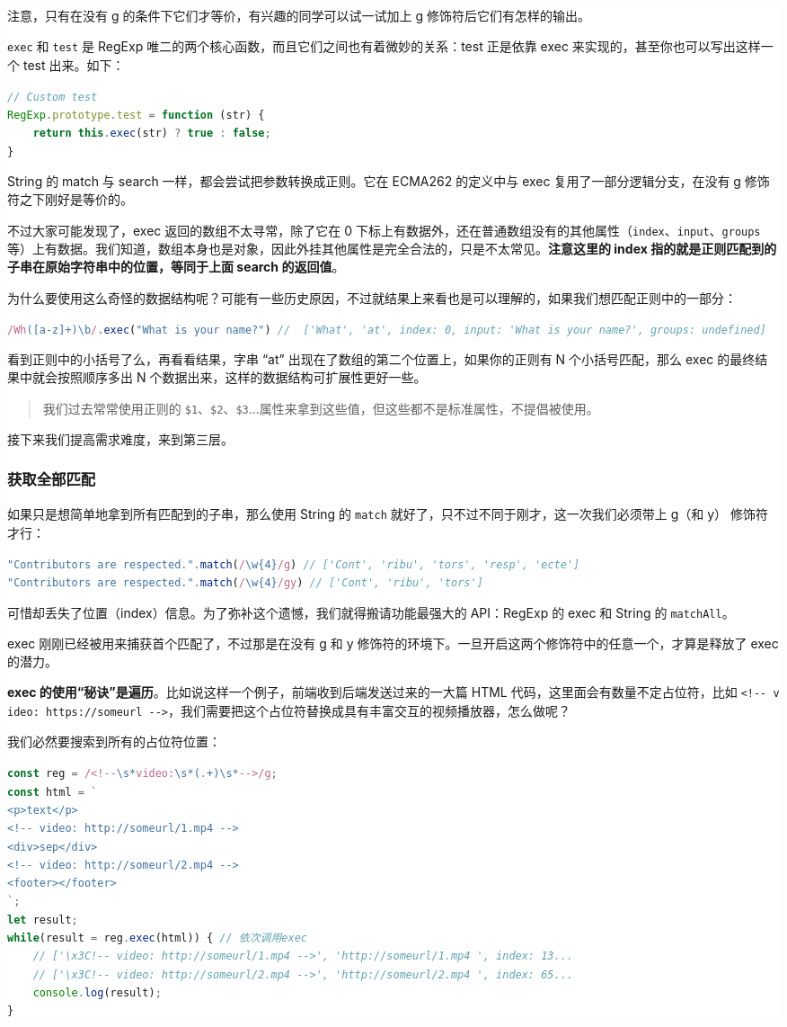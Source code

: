 注意，只有在没有 g 的条件下它们才等价，有兴趣的同学可以试一试加上 g 修饰符后它们有怎样的输出。

`exec` 和 `test` 是 RegExp 唯二的两个核心函数，而且它们之间也有着微妙的关系：test 正是依靠 exec 来实现的，甚至你也可以写出这样一个 test 出来。如下：

```ts
// Custom test
RegExp.prototype.test = function (str) {
    return this.exec(str) ? true : false;
}
```

String 的 match 与 search 一样，都会尝试把参数转换成正则。它在 ECMA262 的定义中与 exec 复用了一部分逻辑分支，在没有 g 修饰符之下刚好是等价的。

不过大家可能发现了，exec 返回的数组不太寻常，除了它在 0 下标上有数据外，还在普通数组没有的其他属性（`index`、`input`、`groups` 等）上有数据。我们知道，数组本身也是对象，因此外挂其他属性是完全合法的，只是不太常见。**注意这里的 index 指的就是正则匹配到的子串在原始字符串中的位置，等同于上面 search 的返回值**。

为什么要使用这么奇怪的数据结构呢？可能有一些历史原因，不过就结果上来看也是可以理解的，如果我们想匹配正则中的一部分：

```ts
/Wh([a-z]+)\b/.exec("What is your name?") //  ['What', 'at', index: 0, input: 'What is your name?', groups: undefined]
```

看到正则中的小括号了么，再看看结果，字串 “at” 出现在了数组的第二个位置上，如果你的正则有 N 个小括号匹配，那么 exec 的最终结果中就会按照顺序多出 N 个数据出来，这样的数据结构可扩展性更好一些。

> 我们过去常常使用正则的 `$1`、`$2`、`$3`...属性来拿到这些值，但这些都不是标准属性，不提倡被使用。

接下来我们提高需求难度，来到第三层。

### 获取全部匹配

如果只是想简单地拿到所有匹配到的子串，那么使用 String 的 `match` 就好了，只不过不同于刚才，这一次我们必须带上 g（和 y） 修饰符才行：

```ts
"Contributors are respected.".match(/\w{4}/g) // ['Cont', 'ribu', 'tors', 'resp', 'ecte']
"Contributors are respected.".match(/\w{4}/gy) // ['Cont', 'ribu', 'tors']
```

可惜却丢失了位置（index）信息。为了弥补这个遗憾，我们就得搬请功能最强大的 API：RegExp 的 exec 和 String 的 `matchAll`。

exec 刚刚已经被用来捕获首个匹配了，不过那是在没有 g 和 y 修饰符的环境下。一旦开启这两个修饰符中的任意一个，才算是释放了 exec 的潜力。

**exec 的使用“秘诀”是遍历**。比如说这样一个例子，前端收到后端发送过来的一大篇 HTML 代码，这里面会有数量不定占位符，比如 `<!-- video: https://someurl -->`，我们需要把这个占位符替换成具有丰富交互的视频播放器，怎么做呢？

我们必然要搜索到所有的占位符位置：

```ts
const reg = /<!--\s*video:\s*(.+)\s*-->/g;
const html = `
<p>text</p>
<!-- video: http://someurl/1.mp4 -->
<div>sep</div>
<!-- video: http://someurl/2.mp4 -->
<footer></footer>
`;
let result;
while(result = reg.exec(html)) { // 依次调用exec
    // ['\x3C!-- video: http://someurl/1.mp4 -->', 'http://someurl/1.mp4 ', index: 13...
    // ['\x3C!-- video: http://someurl/2.mp4 -->', 'http://someurl/2.mp4 ', index: 65...
    console.log(result);
}
```
